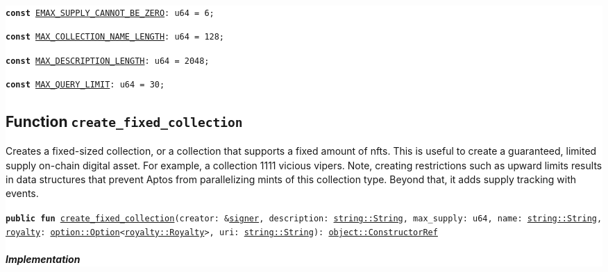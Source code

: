<pre><code><b>const</b> <a href="collection.md#0x1_collection_EMAX_SUPPLY_CANNOT_BE_ZERO">EMAX_SUPPLY_CANNOT_BE_ZERO</a>: u64 = 6;
</code></pre>



<a id="0x1_collection_MAX_COLLECTION_NAME_LENGTH"></a>



<pre><code><b>const</b> <a href="collection.md#0x1_collection_MAX_COLLECTION_NAME_LENGTH">MAX_COLLECTION_NAME_LENGTH</a>: u64 = 128;
</code></pre>



<a id="0x1_collection_MAX_DESCRIPTION_LENGTH"></a>



<pre><code><b>const</b> <a href="collection.md#0x1_collection_MAX_DESCRIPTION_LENGTH">MAX_DESCRIPTION_LENGTH</a>: u64 = 2048;
</code></pre>



<a id="0x1_collection_MAX_QUERY_LIMIT"></a>



<pre><code><b>const</b> <a href="collection.md#0x1_collection_MAX_QUERY_LIMIT">MAX_QUERY_LIMIT</a>: u64 = 30;
</code></pre>



<a id="0x1_collection_create_fixed_collection"></a>

## Function `create_fixed_collection`

Creates a fixed-sized collection, or a collection that supports a fixed amount of nfts.
This is useful to create a guaranteed, limited supply on-chain digital asset. For example,
a collection 1111 vicious vipers. Note, creating restrictions such as upward limits results
in data structures that prevent Aptos from parallelizing mints of this collection type.
Beyond that, it adds supply tracking with events.


<pre><code><b>public</b> <b>fun</b> <a href="collection.md#0x1_collection_create_fixed_collection">create_fixed_collection</a>(creator: &<a href="../../move_nursery/../move_stdlib/doc/signer.md#0x1_signer">signer</a>, description: <a href="../../move_nursery/../move_stdlib/doc/string.md#0x1_string_String">string::String</a>, max_supply: u64, name: <a href="../../move_nursery/../move_stdlib/doc/string.md#0x1_string_String">string::String</a>, <a href="royalty.md#0x1_royalty">royalty</a>: <a href="../../move_nursery/../move_stdlib/doc/option.md#0x1_option_Option">option::Option</a>&lt;<a href="royalty.md#0x1_royalty_Royalty">royalty::Royalty</a>&gt;, uri: <a href="../../move_nursery/../move_stdlib/doc/string.md#0x1_string_String">string::String</a>): <a href="object.md#0x1_object_ConstructorRef">object::ConstructorRef</a>
</code></pre>



##### Implementation

